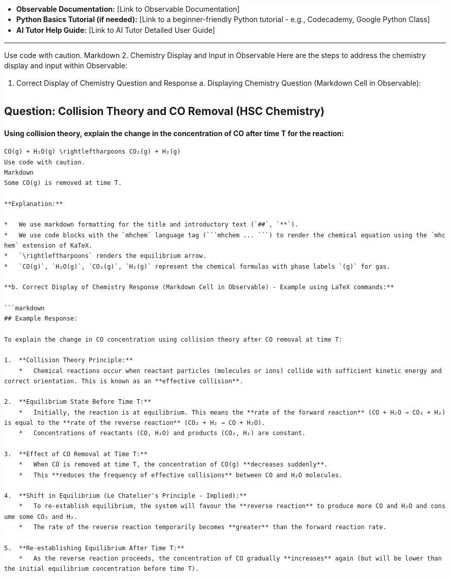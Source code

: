 *   **Observable Documentation:** [Link to Observable Documentation]
*   **Python Basics Tutorial (if needed):** [Link to a beginner-friendly Python tutorial - e.g., Codecademy, Google Python Class]
*   **AI Tutor Help Guide:** [Link to AI Tutor Detailed User Guide]

---
Use code with caution.
Markdown
2. Chemistry Display and Input in Observable
Here are the steps to address the chemistry display and input within Observable:

1. Correct Display of Chemistry Question and Response
a. Displaying Chemistry Question (Markdown Cell in Observable):

## Question: Collision Theory and CO Removal (HSC Chemistry)

**Using collision theory, explain the change in the concentration of CO after time T for the reaction:**

```mhchem
CO(g) + H₂O(g) \rightleftharpoons CO₂(g) + H₂(g)
Use code with caution.
Markdown
Some CO(g) is removed at time T.

**Explanation:**

*   We use markdown formatting for the title and introductory text (`##`, `**`).
*   We use code blocks with the `mhchem` language tag (```mhchem ... ```) to render the chemical equation using the `mhchem` extension of KaTeX.
*   `\rightleftharpoons` renders the equilibrium arrow.
*   `CO(g)`, `H₂O(g)`, `CO₂(g)`, `H₂(g)` represent the chemical formulas with phase labels `(g)` for gas.

**b. Correct Display of Chemistry Response (Markdown Cell in Observable) - Example using LaTeX commands:**

```markdown
## Example Response:

To explain the change in CO concentration using collision theory after CO removal at time T:

1.  **Collision Theory Principle:**
    *   Chemical reactions occur when reactant particles (molecules or ions) collide with sufficient kinetic energy and correct orientation. This is known as an **effective collision**.

2.  **Equilibrium State Before Time T:**
    *   Initially, the reaction is at equilibrium. This means the **rate of the forward reaction** (CO + H₂O → CO₂ + H₂) is equal to the **rate of the reverse reaction** (CO₂ + H₂ → CO + H₂O).
    *   Concentrations of reactants (CO, H₂O) and products (CO₂, H₂) are constant.

3.  **Effect of CO Removal at Time T:**
    *   When CO is removed at time T, the concentration of CO(g) **decreases suddenly**.
    *   This **reduces the frequency of effective collisions** between CO and H₂O molecules.

4.  **Shift in Equilibrium (Le Chatelier's Principle - Implied):**
    *   To re-establish equilibrium, the system will favour the **reverse reaction** to produce more CO and H₂O and consume some CO₂ and H₂.
    *   The rate of the reverse reaction temporarily becomes **greater** than the forward reaction rate.

5.  **Re-establishing Equilibrium After Time T:**
    *   As the reverse reaction proceeds, the concentration of CO gradually **increases** again (but will be lower than the initial equilibrium concentration before time T).
```